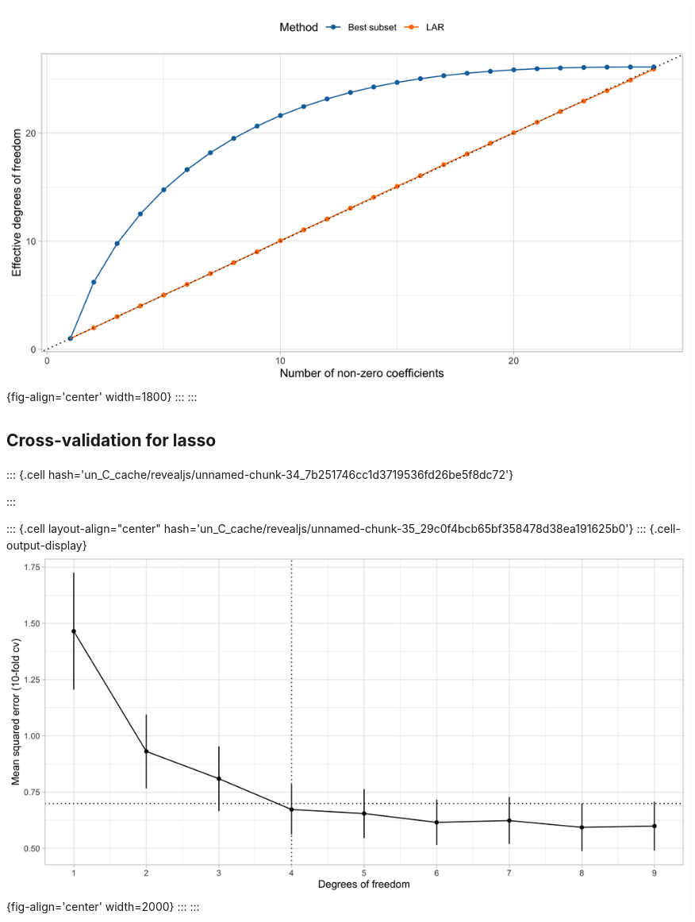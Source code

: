 ![](un_C_files/figure-revealjs/unnamed-chunk-33-1.png){fig-align='center' width=1800}
:::
:::



## Cross-validation for lasso


::: {.cell hash='un_C_cache/revealjs/unnamed-chunk-34_7b251746cc1d3719536fd26be5f8dc72'}

:::

::: {.cell layout-align="center" hash='un_C_cache/revealjs/unnamed-chunk-35_29c0f4bcb65bf358478d38ea191625b0'}
::: {.cell-output-display}
![](un_C_files/figure-revealjs/unnamed-chunk-35-1.png){fig-align='center' width=2000}
:::
:::
